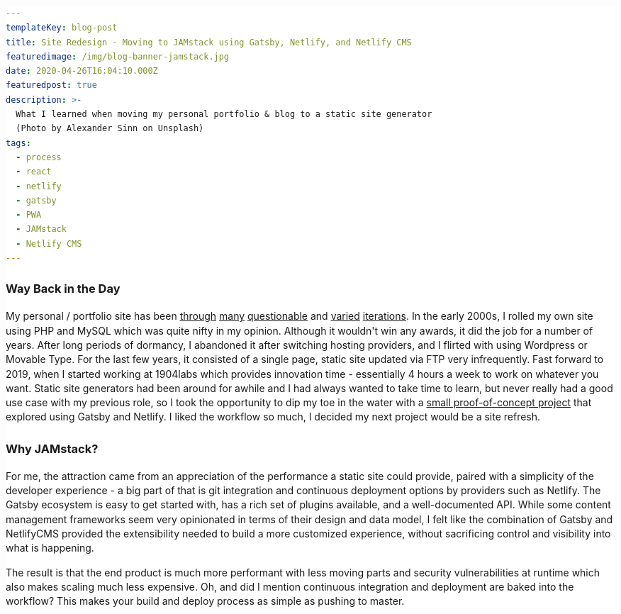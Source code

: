 ```yaml
---
templateKey: blog-post
title: Site Redesign - Moving to JAMstack using Gatsby, Netlify, and Netlify CMS 
featuredimage: /img/blog-banner-jamstack.jpg
date: 2020-04-26T16:04:10.000Z
featuredpost: true
description: >-
  What I learned when moving my personal portfolio & blog to a static site generator  
  (Photo by Alexander Sinn on Unsplash)
tags:
  - process
  - react
  - netlify
  - gatsby
  - PWA
  - JAMstack 
  - Netlify CMS
---
```


### Way Back in the Day
My personal / portfolio site has been <a href="https://web.archive.org/web/20010925084339/http://www.designflea.com/01/">through</a> <a href="https://web.archive.org/web/20030219050545/http://matthewrea.com/">many</a> <a href="https://web.archive.org/web/20100317140322/http://matthewrea.com:80/">questionable</a> and <a href="https://web.archive.org/web/20131126142640/http://matthewrea.com/">varied</a> <a href="https://web.archive.org/web/20131126142640/http://matthewrea.com/">iterations</a>. In the early 2000s, I rolled my own site using PHP and MySQL which was quite nifty in my opinion. Although it wouldn't win any awards, it did the job for a number of years. After long periods of dormancy, I abandoned it after switching hosting providers, and I flirted with using Wordpress or Movable Type. For the last few years, it consisted of a single page, static site updated via FTP very infrequently. Fast forward to 2019, when I started working at 1904labs which provides innovation time - essentially 4 hours a week to work on whatever you want. Static site generators had been around for awhile and I had always wanted to take time to learn, but never really had a good use case with my previous role, so I took the opportunity to dip my toe in the water with a <a href="/work/seven-habits-pwa/">small proof-of-concept project</a> that explored using Gatsby and Netlify. I liked the workflow so much, I decided my next project would be a site refresh.   

### Why JAMstack? 
For me, the attraction came from an appreciation of the performance a static site could provide, paired with a simplicity of the developer experience - a big part of that is git integration and continuous deployment options by providers such as Netlify. The Gatsby ecosystem is easy to get started with, has a rich set of plugins available, and a well-documented API. While some content management frameworks seem very opinionated in terms of their design and data model, I felt like the combination of Gatsby and NetlifyCMS provided the extensibility needed to build a more customized experience, without sacrificing control and visibility into what is happening.   

The result is that the end product is much more performant with less moving parts and security vulnerabilities at runtime which also makes scaling much less expensive. Oh, and did I mention continuous integration and deployment are baked into the workflow? This makes your build and deploy process as simple as pushing to master.
